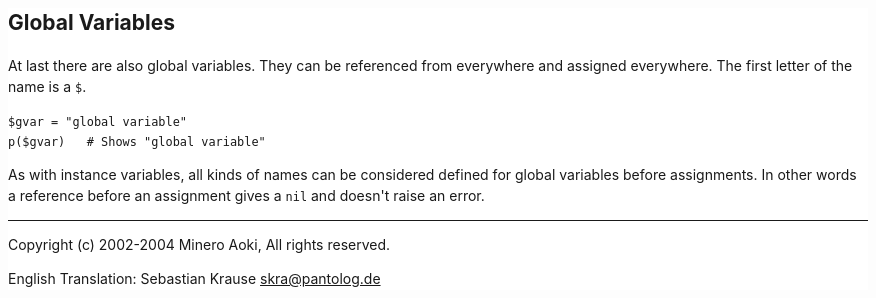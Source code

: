Global Variables
----------------

At last there are also global variables. They can be referenced from
everywhere and assigned everywhere. The first letter of the name is a `$`.

```TODO-lang
$gvar = "global variable"
p($gvar)   # Shows "global variable"
```

As with instance variables, all kinds of names can be considered defined
for global variables before assignments.
In other words a reference before an assignment gives a `nil` and
doesn't raise an error.

<hr>

Copyright (c) 2002-2004 Minero Aoki, All rights reserved.

English Translation: Sebastian Krause <skra@pantolog.de>
